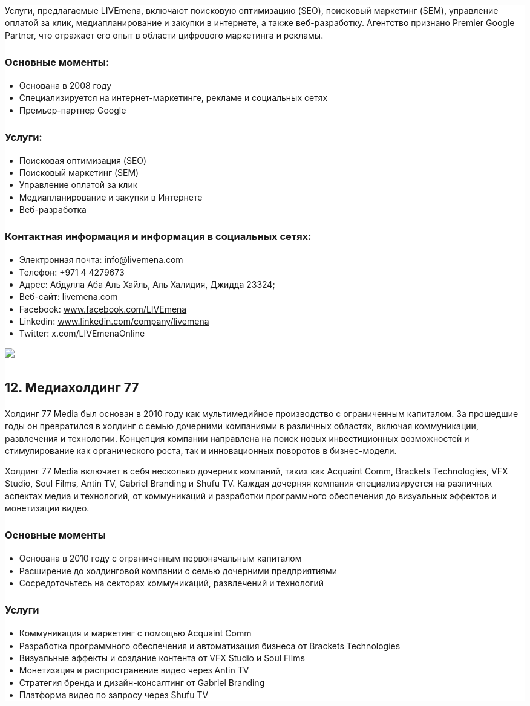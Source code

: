 Услуги, предлагаемые LIVEmena, включают поисковую оптимизацию (SEO), поисковый маркетинг (SEM), управление оплатой за клик, медиапланирование и закупки в интернете, а также веб-разработку. Агентство признано Premier Google Partner, что отражает его опыт в области цифрового маркетинга и рекламы.

### Основные моменты:

* Основана в 2008 году
* Специализируется на интернет-маркетинге, рекламе и социальных сетях
* Премьер-партнер Google

### Услуги:

* Поисковая оптимизация (SEO)
* Поисковый маркетинг (SEM)
* Управление оплатой за клик
* Медиапланирование и закупки в Интернете
* Веб-разработка

### Контактная информация и информация в социальных сетях:

* Электронная почта: info@livemena.com
* Телефон: +971 4 4279673
* Адрес: Абдулла Аба Аль Хайль, Аль Халидия, Джидда 23324;
* Веб-сайт: livemena.com
* Facebook: www.facebook.com/LIVEmena
* Linkedin: www.linkedin.com/company/livemena
* Twitter: x.com/LIVEmenaOnline

![](https://www.link-assistant.com/articles/wp-content/uploads/2024/08/77-Media-Holding.png)

## 12\. Медиахолдинг 77

Холдинг 77 Media был основан в 2010 году как мультимедийное производство с ограниченным капиталом. За прошедшие годы он превратился в холдинг с семью дочерними компаниями в различных областях, включая коммуникации, развлечения и технологии. Концепция компании направлена на поиск новых инвестиционных возможностей и стимулирование как органического роста, так и инновационных поворотов в бизнес-модели.

Холдинг 77 Media включает в себя несколько дочерних компаний, таких как Acquaint Comm, Brackets Technologies, VFX Studio, Soul Films, Antin TV, Gabriel Branding и Shufu TV. Каждая дочерняя компания специализируется на различных аспектах медиа и технологий, от коммуникаций и разработки программного обеспечения до визуальных эффектов и монетизации видео.

### Основные моменты

* Основана в 2010 году с ограниченным первоначальным капиталом
* Расширение до холдинговой компании с семью дочерними предприятиями
* Сосредоточьтесь на секторах коммуникаций, развлечений и технологий

### Услуги

* Коммуникация и маркетинг с помощью Acquaint Comm
* Разработка программного обеспечения и автоматизация бизнеса от Brackets Technologies
* Визуальные эффекты и создание контента от VFX Studio и Soul Films
* Монетизация и распространение видео через Antin TV
* Стратегия бренда и дизайн-консалтинг от Gabriel Branding
* Платформа видео по запросу через Shufu TV
